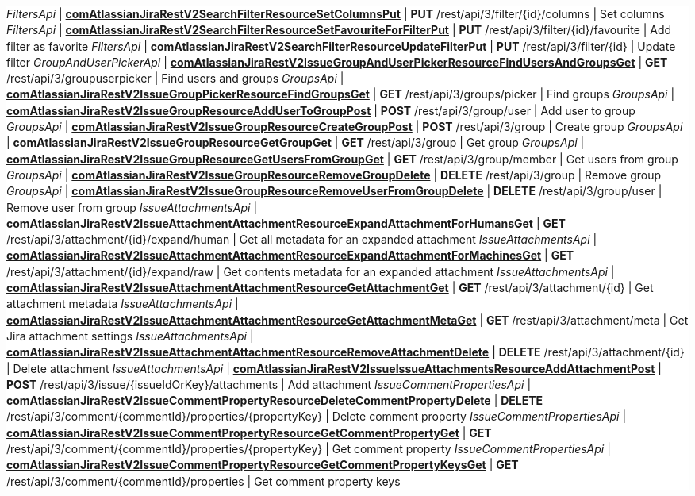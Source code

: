 *FiltersApi* | [**comAtlassianJiraRestV2SearchFilterResourceSetColumnsPut**](docs/FiltersApi.md#comAtlassianJiraRestV2SearchFilterResourceSetColumnsPut) | **PUT** /rest/api/3/filter/{id}/columns | Set columns
*FiltersApi* | [**comAtlassianJiraRestV2SearchFilterResourceSetFavouriteForFilterPut**](docs/FiltersApi.md#comAtlassianJiraRestV2SearchFilterResourceSetFavouriteForFilterPut) | **PUT** /rest/api/3/filter/{id}/favourite | Add filter as favorite
*FiltersApi* | [**comAtlassianJiraRestV2SearchFilterResourceUpdateFilterPut**](docs/FiltersApi.md#comAtlassianJiraRestV2SearchFilterResourceUpdateFilterPut) | **PUT** /rest/api/3/filter/{id} | Update filter
*GroupAndUserPickerApi* | [**comAtlassianJiraRestV2IssueGroupAndUserPickerResourceFindUsersAndGroupsGet**](docs/GroupAndUserPickerApi.md#comAtlassianJiraRestV2IssueGroupAndUserPickerResourceFindUsersAndGroupsGet) | **GET** /rest/api/3/groupuserpicker | Find users and groups
*GroupsApi* | [**comAtlassianJiraRestV2IssueGroupPickerResourceFindGroupsGet**](docs/GroupsApi.md#comAtlassianJiraRestV2IssueGroupPickerResourceFindGroupsGet) | **GET** /rest/api/3/groups/picker | Find groups
*GroupsApi* | [**comAtlassianJiraRestV2IssueGroupResourceAddUserToGroupPost**](docs/GroupsApi.md#comAtlassianJiraRestV2IssueGroupResourceAddUserToGroupPost) | **POST** /rest/api/3/group/user | Add user to group
*GroupsApi* | [**comAtlassianJiraRestV2IssueGroupResourceCreateGroupPost**](docs/GroupsApi.md#comAtlassianJiraRestV2IssueGroupResourceCreateGroupPost) | **POST** /rest/api/3/group | Create group
*GroupsApi* | [**comAtlassianJiraRestV2IssueGroupResourceGetGroupGet**](docs/GroupsApi.md#comAtlassianJiraRestV2IssueGroupResourceGetGroupGet) | **GET** /rest/api/3/group | Get group
*GroupsApi* | [**comAtlassianJiraRestV2IssueGroupResourceGetUsersFromGroupGet**](docs/GroupsApi.md#comAtlassianJiraRestV2IssueGroupResourceGetUsersFromGroupGet) | **GET** /rest/api/3/group/member | Get users from group
*GroupsApi* | [**comAtlassianJiraRestV2IssueGroupResourceRemoveGroupDelete**](docs/GroupsApi.md#comAtlassianJiraRestV2IssueGroupResourceRemoveGroupDelete) | **DELETE** /rest/api/3/group | Remove group
*GroupsApi* | [**comAtlassianJiraRestV2IssueGroupResourceRemoveUserFromGroupDelete**](docs/GroupsApi.md#comAtlassianJiraRestV2IssueGroupResourceRemoveUserFromGroupDelete) | **DELETE** /rest/api/3/group/user | Remove user from group
*IssueAttachmentsApi* | [**comAtlassianJiraRestV2IssueAttachmentAttachmentResourceExpandAttachmentForHumansGet**](docs/IssueAttachmentsApi.md#comAtlassianJiraRestV2IssueAttachmentAttachmentResourceExpandAttachmentForHumansGet) | **GET** /rest/api/3/attachment/{id}/expand/human | Get all metadata for an expanded attachment
*IssueAttachmentsApi* | [**comAtlassianJiraRestV2IssueAttachmentAttachmentResourceExpandAttachmentForMachinesGet**](docs/IssueAttachmentsApi.md#comAtlassianJiraRestV2IssueAttachmentAttachmentResourceExpandAttachmentForMachinesGet) | **GET** /rest/api/3/attachment/{id}/expand/raw | Get contents metadata for an expanded attachment
*IssueAttachmentsApi* | [**comAtlassianJiraRestV2IssueAttachmentAttachmentResourceGetAttachmentGet**](docs/IssueAttachmentsApi.md#comAtlassianJiraRestV2IssueAttachmentAttachmentResourceGetAttachmentGet) | **GET** /rest/api/3/attachment/{id} | Get attachment metadata
*IssueAttachmentsApi* | [**comAtlassianJiraRestV2IssueAttachmentAttachmentResourceGetAttachmentMetaGet**](docs/IssueAttachmentsApi.md#comAtlassianJiraRestV2IssueAttachmentAttachmentResourceGetAttachmentMetaGet) | **GET** /rest/api/3/attachment/meta | Get Jira attachment settings
*IssueAttachmentsApi* | [**comAtlassianJiraRestV2IssueAttachmentAttachmentResourceRemoveAttachmentDelete**](docs/IssueAttachmentsApi.md#comAtlassianJiraRestV2IssueAttachmentAttachmentResourceRemoveAttachmentDelete) | **DELETE** /rest/api/3/attachment/{id} | Delete attachment
*IssueAttachmentsApi* | [**comAtlassianJiraRestV2IssueIssueAttachmentsResourceAddAttachmentPost**](docs/IssueAttachmentsApi.md#comAtlassianJiraRestV2IssueIssueAttachmentsResourceAddAttachmentPost) | **POST** /rest/api/3/issue/{issueIdOrKey}/attachments | Add attachment
*IssueCommentPropertiesApi* | [**comAtlassianJiraRestV2IssueCommentPropertyResourceDeleteCommentPropertyDelete**](docs/IssueCommentPropertiesApi.md#comAtlassianJiraRestV2IssueCommentPropertyResourceDeleteCommentPropertyDelete) | **DELETE** /rest/api/3/comment/{commentId}/properties/{propertyKey} | Delete comment property
*IssueCommentPropertiesApi* | [**comAtlassianJiraRestV2IssueCommentPropertyResourceGetCommentPropertyGet**](docs/IssueCommentPropertiesApi.md#comAtlassianJiraRestV2IssueCommentPropertyResourceGetCommentPropertyGet) | **GET** /rest/api/3/comment/{commentId}/properties/{propertyKey} | Get comment property
*IssueCommentPropertiesApi* | [**comAtlassianJiraRestV2IssueCommentPropertyResourceGetCommentPropertyKeysGet**](docs/IssueCommentPropertiesApi.md#comAtlassianJiraRestV2IssueCommentPropertyResourceGetCommentPropertyKeysGet) | **GET** /rest/api/3/comment/{commentId}/properties | Get comment property keys